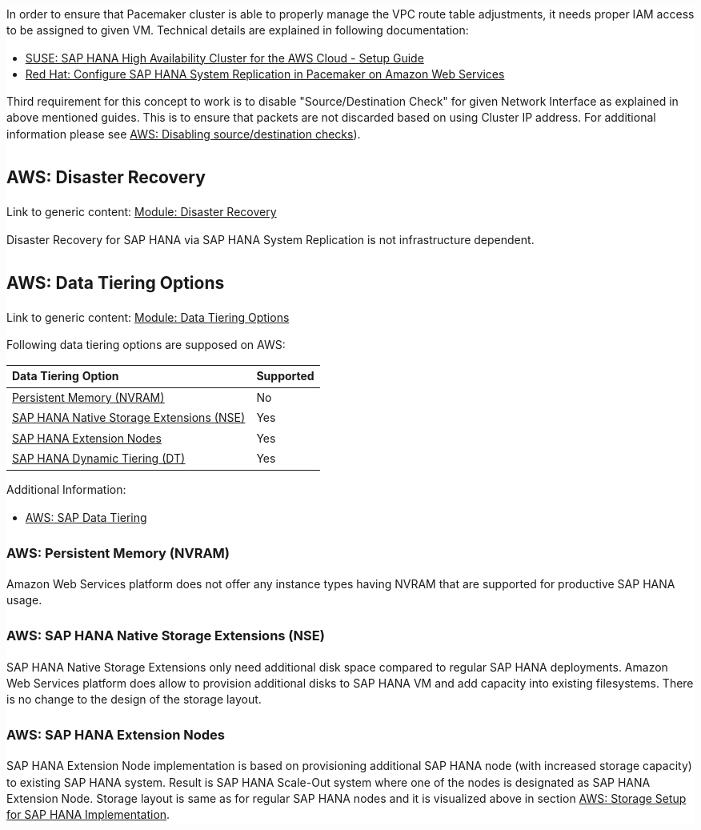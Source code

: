 In order to ensure that Pacemaker cluster is able to properly manage the VPC route table adjustments, it needs proper IAM access to be assigned to given VM. Technical details are explained in following documentation:

- [SUSE: SAP HANA High Availability Cluster for the AWS Cloud - Setup Guide](https://documentation.suse.com/sbp/all/html/SLES4SAP-hana-sr-guide-PerfOpt-12_AWS/index.html#_aws_roles_and_policies)
- [Red Hat: Configure SAP HANA System Replication in Pacemaker on Amazon Web Services](https://access.redhat.com/articles/3569621)

Third requirement for this concept to work is to disable "Source/Destination Check" for given Network Interface as explained in above mentioned guides. This is to ensure that packets are not discarded based on using Cluster IP address. For additional information please see [AWS: Disabling source/destination checks](https://docs.aws.amazon.com/vpc/latest/userguide/VPC_NAT_Instance.html#EIP_Disable_SrcDestCheck)).

## AWS: Disaster Recovery

Link to generic content: [Module: Disaster Recovery](#module-disaster-recovery)

Disaster Recovery for SAP HANA via SAP HANA System Replication is not infrastructure dependent.

## AWS: Data Tiering Options

Link to generic content: [Module: Data Tiering Options](#module-data-tiering-options)

Following data tiering options are supposed on AWS:

| Data Tiering Option                                                                     | Supported
|:----------------------------------------------------------------------------------------|:-----------------
| [Persistent Memory (NVRAM)](#aws-persistent-memory-nvram)                               | No
| [SAP HANA Native Storage Extensions (NSE)](#aws-sap-hana-native-storage-extensions-nse) | Yes
| [SAP HANA Extension Nodes](#aws-sap-hana-extension-nodes)                               | Yes
| [SAP HANA Dynamic Tiering (DT)](#aws-sap-hana-dynamic-tiering-dt)                       | Yes

Additional Information:

- [AWS: SAP Data Tiering](https://docs.aws.amazon.com/sap/latest/sap-hana/sap-data-tiering.html)

### AWS: Persistent Memory (NVRAM)

Amazon Web Services platform does not offer any instance types having NVRAM that are supported for productive SAP HANA usage.

### AWS: SAP HANA Native Storage Extensions (NSE)

SAP HANA Native Storage Extensions only need additional disk space compared to regular SAP HANA deployments. Amazon Web Services platform does allow to provision additional disks to SAP HANA VM and add capacity into existing filesystems. There is no change to the design of the storage layout.

### AWS: SAP HANA Extension Nodes

SAP HANA Extension Node implementation is based on provisioning additional SAP HANA node (with increased storage capacity) to existing SAP HANA system. Result is SAP HANA Scale-Out system where one of the nodes is designated as SAP HANA Extension Node. Storage layout is same as for regular SAP HANA nodes and it is visualized above in section [AWS: Storage Setup for SAP HANA Implementation](#aws-storage-setup-for-sap-hana-implementation).
